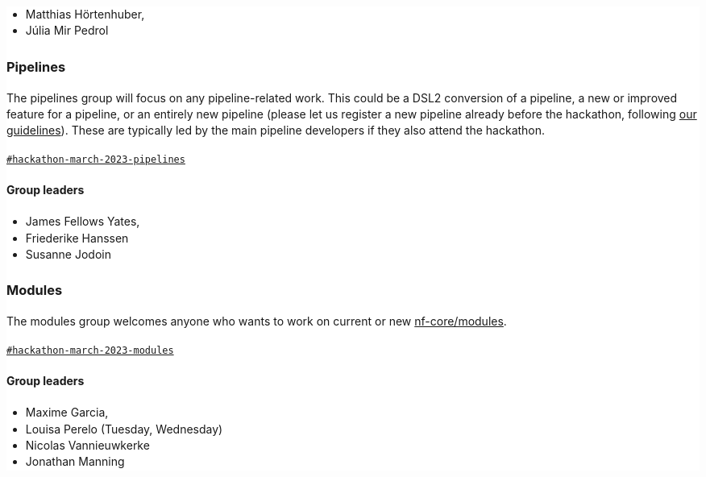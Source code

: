 - Matthias Hörtenhuber,
- Júlia Mir Pedrol

</div><div class="col-md-6"><div class="ratio ratio-16x9">
<iframe src="https://www.youtube.com/embed/9555Oi-yS5c" title="YouTube video player" allow="accelerometer; autoplay; clipboard-write; encrypted-media; gyroscope; picture-in-picture; web-share" allowfullscreen></iframe>
</div></div></div></div></div>

<div class="card mb-5"><div class="card-body"><div class="row"><div class="col-md-6" markdown="1">

### Pipelines

The pipelines group will focus on any pipeline-related work. This could be a DSL2 conversion of a pipeline, a new or improved feature for a pipeline, or an entirely new pipeline (please let us register a new pipeline already before the hackathon, following [our guidelines](https://nf-co.re/docs/contributing/adding_pipelines#before-you-start)). These are typically led by the main pipeline developers if they also attend the hackathon.

[<i class="fab fa-slack"></i> `#hackathon-march-2023-pipelines`](https://nfcore.slack.com/archives/C04UK9FMKN0)

#### Group leaders

- James Fellows Yates,
- Friederike Hanssen
- Susanne Jodoin

</div><div class="col-md-6"><div class="ratio ratio-16x9">
<iframe src="https://www.youtube.com/embed/teU4P0W6uSw" title="YouTube video player" allow="accelerometer; autoplay; clipboard-write; encrypted-media; gyroscope; picture-in-picture; web-share" allowfullscreen></iframe>
</div></div></div></div></div>

<div class="card mb-5"><div class="card-body"><div class="row"><div class="col-md-6" markdown="1">

### Modules

The modules group welcomes anyone who wants to work on current or new [nf-core/modules](https://github.com/nf-core/modules).

[<i class="fab fa-slack"></i> `#hackathon-march-2023-modules`](https://nfcore.slack.com/archives/C04UA7FFWES)

#### Group leaders

- Maxime Garcia,
- Louisa Perelo (Tuesday, Wednesday)
- Nicolas Vannieuwkerke
- Jonathan Manning

</div><div class="col-md-6"><div class="ratio ratio-16x9">
<iframe src="https://www.youtube.com/embed/5yQgn-GOYIc" title="YouTube video player" allow="accelerometer; autoplay; clipboard-write; encrypted-media; gyroscope; picture-in-picture; web-share" allowfullscreen></iframe>
</div></div></div></div></div>
